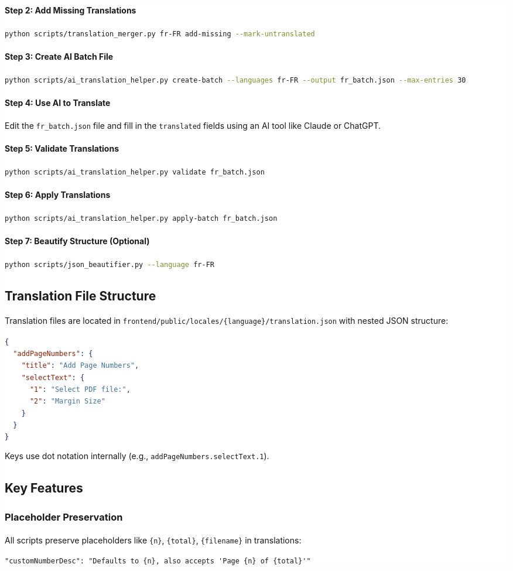 #### Step 2: Add Missing Translations
```bash
python scripts/translation_merger.py fr-FR add-missing --mark-untranslated
```

#### Step 3: Create AI Batch File
```bash
python scripts/ai_translation_helper.py create-batch --languages fr-FR --output fr_batch.json --max-entries 30
```

#### Step 4: Use AI to Translate
Edit the `fr_batch.json` file and fill in the `translated` fields using an AI tool like Claude or ChatGPT.

#### Step 5: Validate Translations
```bash
python scripts/ai_translation_helper.py validate fr_batch.json
```

#### Step 6: Apply Translations
```bash
python scripts/ai_translation_helper.py apply-batch fr_batch.json
```

#### Step 7: Beautify Structure (Optional)
```bash
python scripts/json_beautifier.py --language fr-FR
```

## Translation File Structure

Translation files are located in `frontend/public/locales/{language}/translation.json` with nested JSON structure:

```json
{
  "addPageNumbers": {
    "title": "Add Page Numbers",
    "selectText": {
      "1": "Select PDF file:",
      "2": "Margin Size"
    }
  }
}
```

Keys use dot notation internally (e.g., `addPageNumbers.selectText.1`).

## Key Features

### Placeholder Preservation
All scripts preserve placeholders like `{n}`, `{total}`, `{filename}` in translations:
```
"customNumberDesc": "Defaults to {n}, also accepts 'Page {n} of {total}'"
```
